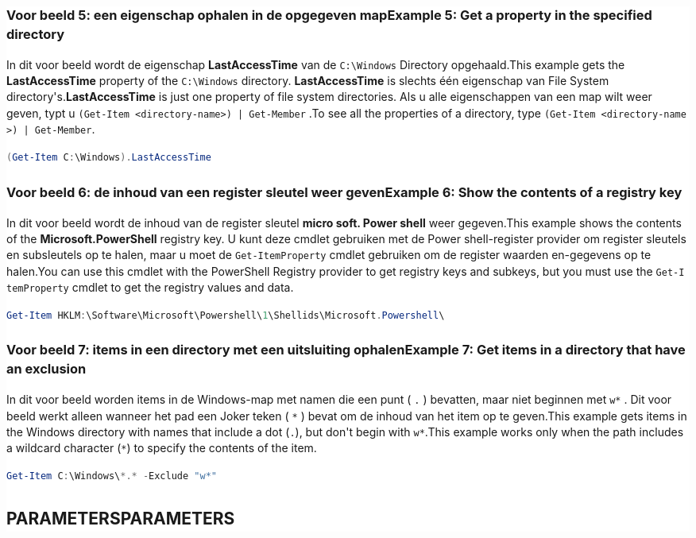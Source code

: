 ### <span data-ttu-id="b9e84-128">Voor beeld 5: een eigenschap ophalen in de opgegeven map</span><span class="sxs-lookup"><span data-stu-id="b9e84-128">Example 5: Get a property in the specified directory</span></span>

<span data-ttu-id="b9e84-129">In dit voor beeld wordt de eigenschap **LastAccessTime** van de `C:\Windows` Directory opgehaald.</span><span class="sxs-lookup"><span data-stu-id="b9e84-129">This example gets the **LastAccessTime** property of the `C:\Windows` directory.</span></span> <span data-ttu-id="b9e84-130">**LastAccessTime** is slechts één eigenschap van File System directory's.</span><span class="sxs-lookup"><span data-stu-id="b9e84-130">**LastAccessTime** is just one property of file system directories.</span></span> <span data-ttu-id="b9e84-131">Als u alle eigenschappen van een map wilt weer geven, typt u `(Get-Item <directory-name>) | Get-Member` .</span><span class="sxs-lookup"><span data-stu-id="b9e84-131">To see all the properties of a directory, type `(Get-Item <directory-name>) | Get-Member`.</span></span>

```powershell
(Get-Item C:\Windows).LastAccessTime
```

### <span data-ttu-id="b9e84-132">Voor beeld 6: de inhoud van een register sleutel weer geven</span><span class="sxs-lookup"><span data-stu-id="b9e84-132">Example 6: Show the contents of a registry key</span></span>

<span data-ttu-id="b9e84-133">In dit voor beeld wordt de inhoud van de register sleutel **micro soft. Power shell** weer gegeven.</span><span class="sxs-lookup"><span data-stu-id="b9e84-133">This example shows the contents of the **Microsoft.PowerShell** registry key.</span></span> <span data-ttu-id="b9e84-134">U kunt deze cmdlet gebruiken met de Power shell-register provider om register sleutels en subsleutels op te halen, maar u moet de `Get-ItemProperty` cmdlet gebruiken om de register waarden en-gegevens op te halen.</span><span class="sxs-lookup"><span data-stu-id="b9e84-134">You can use this cmdlet with the PowerShell Registry provider to get registry keys and subkeys, but you must use the `Get-ItemProperty` cmdlet to get the registry values and data.</span></span>

```powershell
Get-Item HKLM:\Software\Microsoft\Powershell\1\Shellids\Microsoft.Powershell\
```

### <span data-ttu-id="b9e84-135">Voor beeld 7: items in een directory met een uitsluiting ophalen</span><span class="sxs-lookup"><span data-stu-id="b9e84-135">Example 7: Get items in a directory that have an exclusion</span></span>

<span data-ttu-id="b9e84-136">In dit voor beeld worden items in de Windows-map met namen die een punt ( `.` ) bevatten, maar niet beginnen met `w*` . Dit voor beeld werkt alleen wanneer het pad een Joker teken ( `*` ) bevat om de inhoud van het item op te geven.</span><span class="sxs-lookup"><span data-stu-id="b9e84-136">This example gets items in the Windows directory with names that include a dot (`.`), but don't begin with `w*`.This example works only when the path includes a wildcard character (`*`) to specify the contents of the item.</span></span>

```powershell
Get-Item C:\Windows\*.* -Exclude "w*"
```

## <span data-ttu-id="b9e84-137">PARAMETERS</span><span class="sxs-lookup"><span data-stu-id="b9e84-137">PARAMETERS</span></span>
